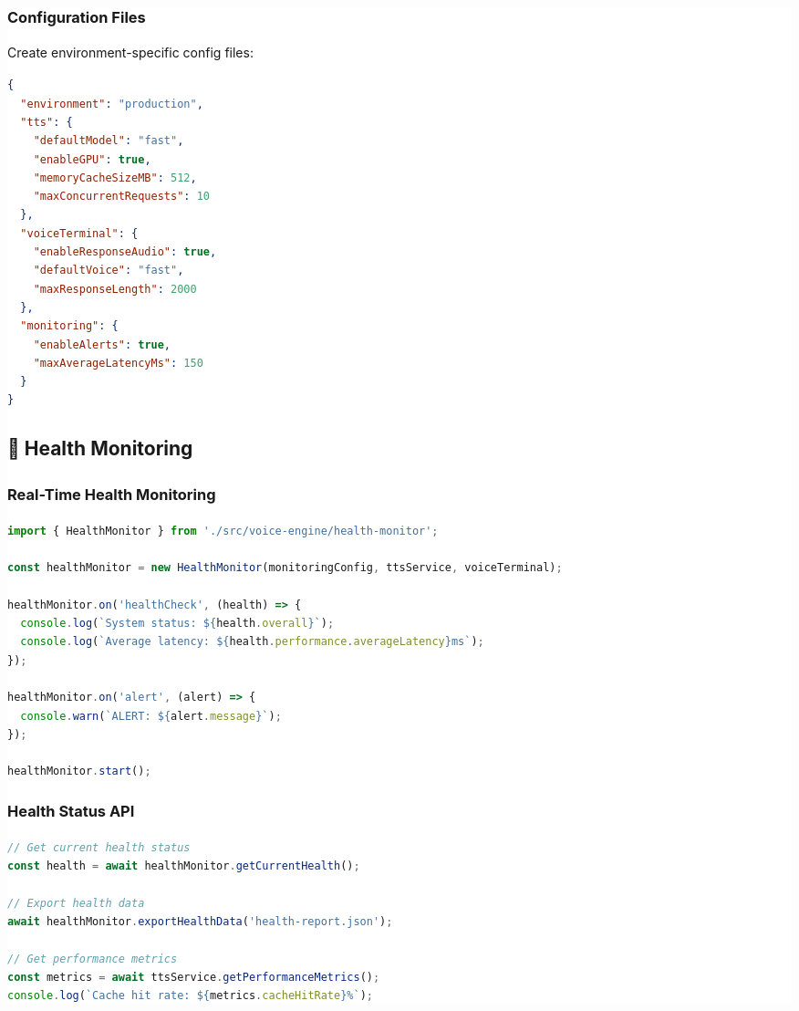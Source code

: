 ### Configuration Files

Create environment-specific config files:

```json
{
  "environment": "production",
  "tts": {
    "defaultModel": "fast",
    "enableGPU": true,
    "memoryCacheSizeMB": 512,
    "maxConcurrentRequests": 10
  },
  "voiceTerminal": {
    "enableResponseAudio": true,
    "defaultVoice": "fast",
    "maxResponseLength": 2000
  },
  "monitoring": {
    "enableAlerts": true,
    "maxAverageLatencyMs": 150
  }
}
```

## 🏥 Health Monitoring

### Real-Time Health Monitoring

```typescript
import { HealthMonitor } from './src/voice-engine/health-monitor';

const healthMonitor = new HealthMonitor(monitoringConfig, ttsService, voiceTerminal);

healthMonitor.on('healthCheck', (health) => {
  console.log(`System status: ${health.overall}`);
  console.log(`Average latency: ${health.performance.averageLatency}ms`);
});

healthMonitor.on('alert', (alert) => {
  console.warn(`ALERT: ${alert.message}`);
});

healthMonitor.start();
```

### Health Status API

```typescript
// Get current health status
const health = await healthMonitor.getCurrentHealth();

// Export health data
await healthMonitor.exportHealthData('health-report.json');

// Get performance metrics
const metrics = await ttsService.getPerformanceMetrics();
console.log(`Cache hit rate: ${metrics.cacheHitRate}%`);
```
